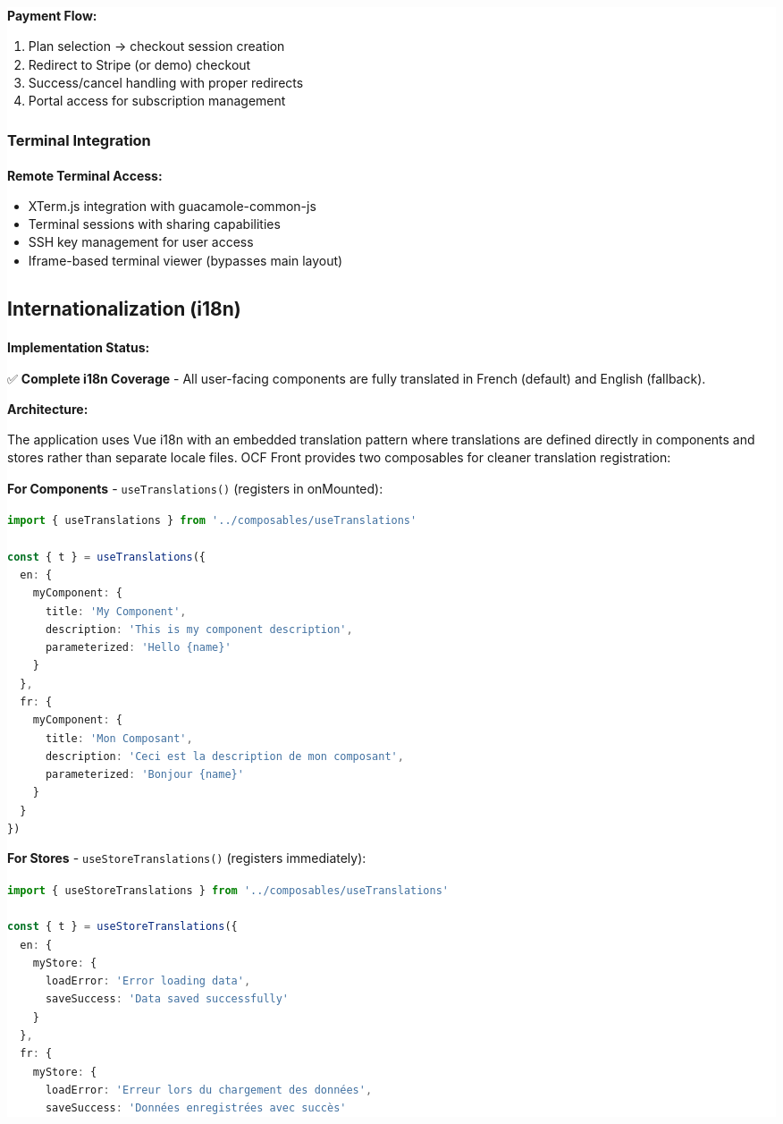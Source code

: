 **Payment Flow:**

1. Plan selection → checkout session creation
2. Redirect to Stripe (or demo) checkout
3. Success/cancel handling with proper redirects
4. Portal access for subscription management

### Terminal Integration

**Remote Terminal Access:**

- XTerm.js integration with guacamole-common-js
- Terminal sessions with sharing capabilities
- SSH key management for user access
- Iframe-based terminal viewer (bypasses main layout)

## Internationalization (i18n)

**Implementation Status:**

✅ **Complete i18n Coverage** - All user-facing components are fully translated in French (default) and English (fallback).

**Architecture:**

The application uses Vue i18n with an embedded translation pattern where translations are defined directly in components and stores rather than separate locale files. OCF Front provides two composables for cleaner translation registration:

**For Components** - `useTranslations()` (registers in onMounted):

```typescript
import { useTranslations } from '../composables/useTranslations'

const { t } = useTranslations({
  en: {
    myComponent: {
      title: 'My Component',
      description: 'This is my component description',
      parameterized: 'Hello {name}'
    }
  },
  fr: {
    myComponent: {
      title: 'Mon Composant',
      description: 'Ceci est la description de mon composant',
      parameterized: 'Bonjour {name}'
    }
  }
})
```

**For Stores** - `useStoreTranslations()` (registers immediately):

```typescript
import { useStoreTranslations } from '../composables/useTranslations'

const { t } = useStoreTranslations({
  en: {
    myStore: {
      loadError: 'Error loading data',
      saveSuccess: 'Data saved successfully'
    }
  },
  fr: {
    myStore: {
      loadError: 'Erreur lors du chargement des données',
      saveSuccess: 'Données enregistrées avec succès'
```